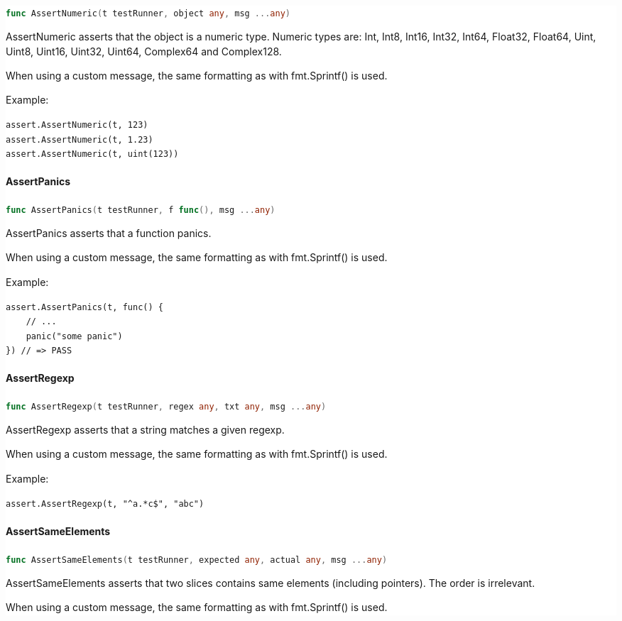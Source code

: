 ```go
func AssertNumeric(t testRunner, object any, msg ...any)
```

AssertNumeric asserts that the object is a numeric type. Numeric types are:
Int, Int8, Int16, Int32, Int64, Float32, Float64, Uint, Uint8, Uint16,
Uint32, Uint64, Complex64 and Complex128.

When using a custom message, the same formatting as with fmt.Sprintf() is
used.

Example:

    assert.AssertNumeric(t, 123)
    assert.AssertNumeric(t, 1.23)
    assert.AssertNumeric(t, uint(123))

#### AssertPanics

```go
func AssertPanics(t testRunner, f func(), msg ...any)
```

AssertPanics asserts that a function panics.

When using a custom message, the same formatting as with fmt.Sprintf() is
used.

Example:

    assert.AssertPanics(t, func() {
    	// ...
    	panic("some panic")
    }) // => PASS

#### AssertRegexp

```go
func AssertRegexp(t testRunner, regex any, txt any, msg ...any)
```

AssertRegexp asserts that a string matches a given regexp.

When using a custom message, the same formatting as with fmt.Sprintf() is
used.

Example:

    assert.AssertRegexp(t, "^a.*c$", "abc")

#### AssertSameElements

```go
func AssertSameElements(t testRunner, expected any, actual any, msg ...any)
```

AssertSameElements asserts that two slices contains same elements (including
pointers). The order is irrelevant.

When using a custom message, the same formatting as with fmt.Sprintf() is
used.
